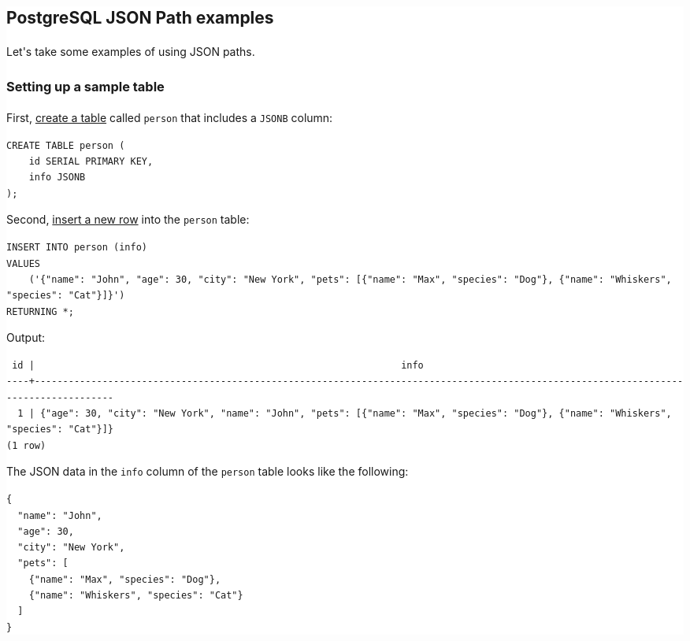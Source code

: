 

## PostgreSQL JSON Path examples



Let's take some examples of using JSON paths.



### Setting up a sample table



First, [create a table](/docs/postgresql/postgresql-create-table) called `person` that includes a `JSONB` column:



```
CREATE TABLE person (
    id SERIAL PRIMARY KEY,
    info JSONB
);
```



Second, [insert a new row](/docs/postgresql/postgresql-insert) into the `person` table:



```
INSERT INTO person (info)
VALUES
    ('{"name": "John", "age": 30, "city": "New York", "pets": [{"name": "Max", "species": "Dog"}, {"name": "Whiskers", "species": "Cat"}]}')
RETURNING *;
```



Output:



```
 id |                                                                 info
----+--------------------------------------------------------------------------------------------------------------------------------------
  1 | {"age": 30, "city": "New York", "name": "John", "pets": [{"name": "Max", "species": "Dog"}, {"name": "Whiskers", "species": "Cat"}]}
(1 row)
```



The JSON data in the `info` column of the `person` table looks like the following:



```
{
  "name": "John",
  "age": 30,
  "city": "New York",
  "pets": [
    {"name": "Max", "species": "Dog"},
    {"name": "Whiskers", "species": "Cat"}
  ]
}
```
